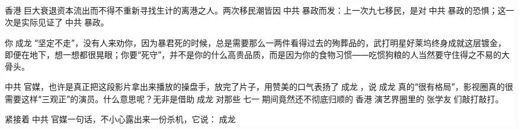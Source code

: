   <ok href="/term/1043">
   香港
  </ok>
  巨大衰退资本流出而不得不重新寻找生计的离港之人。两次移民潮皆因
  <ok href="/term/1059">
   中共
  </ok>
  暴政而发：上一次九七移民，是对
  <ok href="/term/1059">
   中共
  </ok>
  暴政的恐惧；这一次是实际见证了
  <ok href="/term/1059">
   中共
  </ok>
  暴政。
 </p>
 <p>
  你
  <ok href="/term/3433">
   成龙
  </ok>
  “坚定不走”，没有人来劝你，因为暴君死的时候，总是需要那么一两件看得过去的殉葬品的，武打明星好莱坞终身成就这层镀金，即便在地下，想一想都很晃眼；你要“死守”，并不是你的什么高贵品质，而是因为你的食物习惯——吃惯狗粮的人当然要守住得之不易的大骨头。
 </p>
 <p>
  <ok href="/term/1059">
   中共
  </ok>
  官媒，也许是真正把这段影片拿出来播放的操盘手，放完了片子，用赞美的口气表扬了
  <ok href="/term/3433">
   成龙
  </ok>
  ，说
  <ok href="/term/3433">
   成龙
  </ok>
  真的“很有格局”，影视圈真的很需要这样“三观正”的演员。什么意思呢？无非是借助
  <ok href="/term/3433">
   成龙
  </ok>
  对那些
  <ok href="/term/52393">
   七一
  </ok>
  期间竟然还不彻底归顺的
  <ok href="/term/1043">
   香港
  </ok>
  演艺界圈里的
  <ok href="/term/93154">
   张学友
  </ok>
  们敲打敲打。
 </p>
 <p>
  紧接着
  <ok href="/term/1059">
   中共
  </ok>
  官媒一句话，不小心露出来一份杀机，它说：
  <ok href="/term/3433">
   成龙
  </ok>
